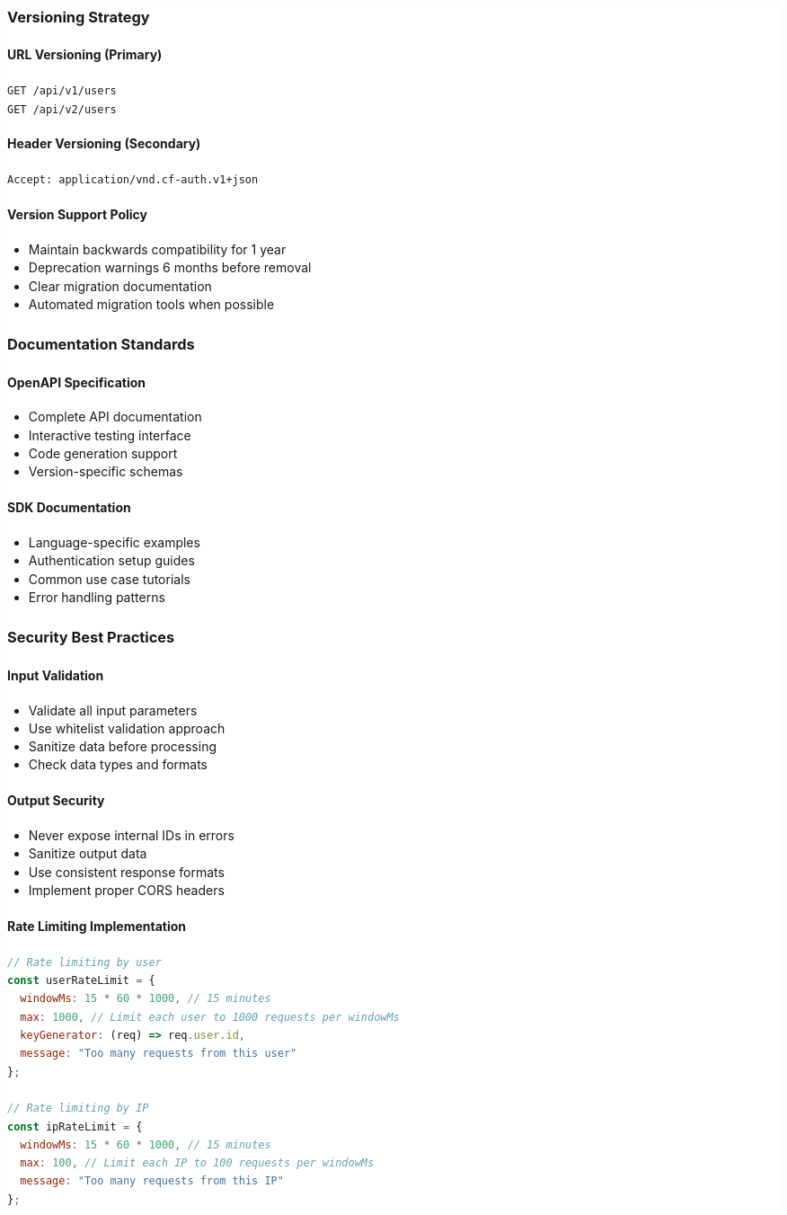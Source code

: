 ### Versioning Strategy

#### URL Versioning (Primary)
```
GET /api/v1/users
GET /api/v2/users
```

#### Header Versioning (Secondary)
```
Accept: application/vnd.cf-auth.v1+json
```

#### Version Support Policy
- Maintain backwards compatibility for 1 year
- Deprecation warnings 6 months before removal
- Clear migration documentation
- Automated migration tools when possible

### Documentation Standards

#### OpenAPI Specification
- Complete API documentation
- Interactive testing interface
- Code generation support
- Version-specific schemas

#### SDK Documentation
- Language-specific examples
- Authentication setup guides
- Common use case tutorials
- Error handling patterns

### Security Best Practices

#### Input Validation
- Validate all input parameters
- Use whitelist validation approach
- Sanitize data before processing
- Check data types and formats

#### Output Security
- Never expose internal IDs in errors
- Sanitize output data
- Use consistent response formats
- Implement proper CORS headers

#### Rate Limiting Implementation
```javascript
// Rate limiting by user
const userRateLimit = {
  windowMs: 15 * 60 * 1000, // 15 minutes
  max: 1000, // Limit each user to 1000 requests per windowMs
  keyGenerator: (req) => req.user.id,
  message: "Too many requests from this user"
};

// Rate limiting by IP
const ipRateLimit = {
  windowMs: 15 * 60 * 1000, // 15 minutes  
  max: 100, // Limit each IP to 100 requests per windowMs
  message: "Too many requests from this IP"
};
```